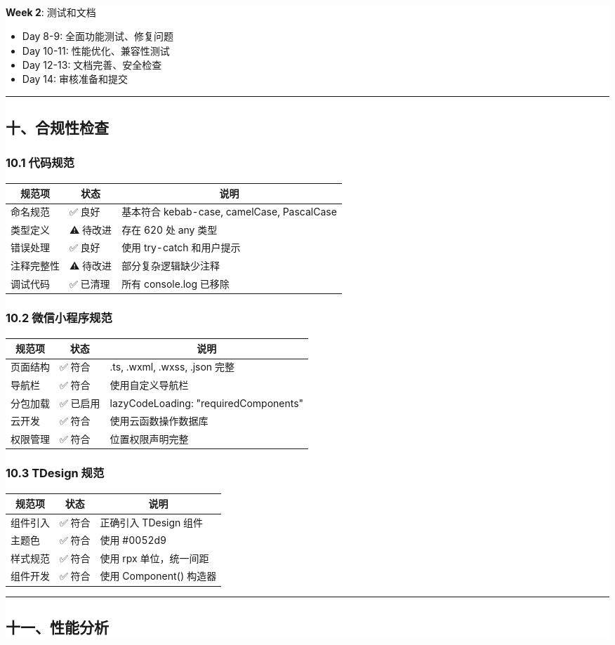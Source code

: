 **Week 2**: 测试和文档
- Day 8-9: 全面功能测试、修复问题
- Day 10-11: 性能优化、兼容性测试
- Day 12-13: 文档完善、安全检查
- Day 14: 审核准备和提交

---

## 十、合规性检查

### 10.1 代码规范
| 规范项 | 状态 | 说明 |
|--------|------|------|
| 命名规范 | ✅ 良好 | 基本符合 kebab-case, camelCase, PascalCase |
| 类型定义 | ⚠️ 待改进 | 存在 620 处 any 类型 |
| 错误处理 | ✅ 良好 | 使用 try-catch 和用户提示 |
| 注释完整性 | ⚠️ 待改进 | 部分复杂逻辑缺少注释 |
| 调试代码 | ✅ 已清理 | 所有 console.log 已移除 |

### 10.2 微信小程序规范
| 规范项 | 状态 | 说明 |
|--------|------|------|
| 页面结构 | ✅ 符合 | .ts, .wxml, .wxss, .json 完整 |
| 导航栏 | ✅ 符合 | 使用自定义导航栏 |
| 分包加载 | ✅ 已启用 | lazyCodeLoading: "requiredComponents" |
| 云开发 | ✅ 符合 | 使用云函数操作数据库 |
| 权限管理 | ✅ 符合 | 位置权限声明完整 |

### 10.3 TDesign 规范
| 规范项 | 状态 | 说明 |
|--------|------|------|
| 组件引入 | ✅ 符合 | 正确引入 TDesign 组件 |
| 主题色 | ✅ 符合 | 使用 #0052d9 |
| 样式规范 | ✅ 符合 | 使用 rpx 单位，统一间距 |
| 组件开发 | ✅ 符合 | 使用 Component() 构造器 |

---

## 十一、性能分析
